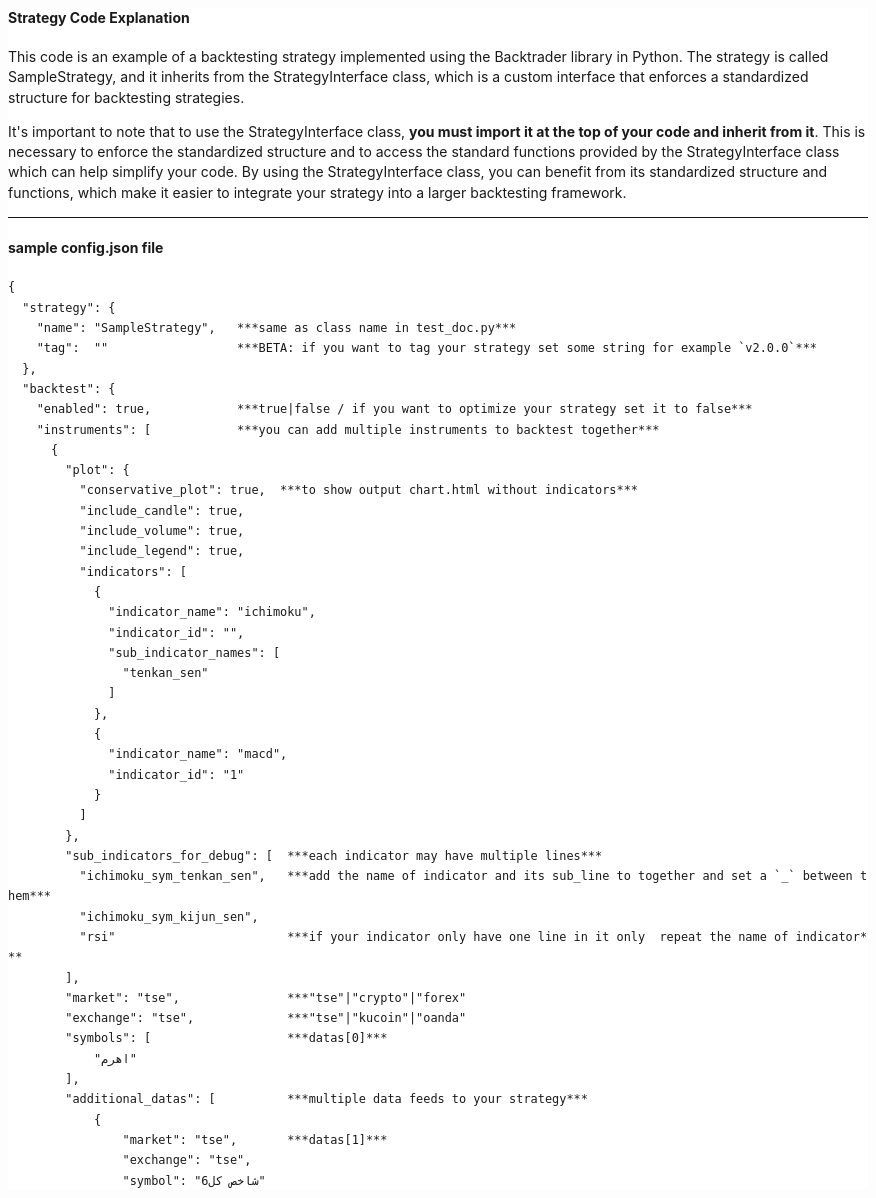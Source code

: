 ```python
```
#### Strategy Code Explanation
This code is an example of a backtesting strategy implemented using the Backtrader library in Python. 
The strategy is called SampleStrategy, and it inherits from the StrategyInterface class, which is a custom interface that enforces a standardized structure for backtesting strategies.

It's important to note that to use the StrategyInterface class, **you must import it at the top of your code and inherit from it**. 
This is necessary to enforce the standardized structure and to access the standard functions provided by the StrategyInterface class which can help simplify your code.
By using the StrategyInterface class, you can benefit from its standardized structure and functions, which make it easier to integrate your strategy into a larger backtesting framework.
***
#### sample config.json file
```
{
  "strategy": {
    "name": "SampleStrategy",   ***same as class name in test_doc.py***
    "tag":  ""                  ***BETA: if you want to tag your strategy set some string for example `v2.0.0`***
  },
  "backtest": {
    "enabled": true,            ***true|false / if you want to optimize your strategy set it to false***
    "instruments": [            ***you can add multiple instruments to backtest together***
      {
        "plot": {
          "conservative_plot": true,  ***to show output chart.html without indicators***
          "include_candle": true,
          "include_volume": true,
          "include_legend": true,
          "indicators": [
            {
              "indicator_name": "ichimoku",
              "indicator_id": "",
              "sub_indicator_names": [
                "tenkan_sen"
              ]
            }, 
            {
              "indicator_name": "macd",
              "indicator_id": "1"
            }
          ]
        },
        "sub_indicators_for_debug": [  ***each indicator may have multiple lines***
          "ichimoku_sym_tenkan_sen",   ***add the name of indicator and its sub_line to together and set a `_` between them***
          "ichimoku_sym_kijun_sen",    
          "rsi"                        ***if your indicator only have one line in it only  repeat the name of indicator***
        ],
        "market": "tse",               ***"tse"|"crypto"|"forex"
        "exchange": "tse",             ***"tse"|"kucoin"|"oanda"
        "symbols": [                   ***datas[0]***
            "اهرم"
        ],
        "additional_datas": [          ***multiple data feeds to your strategy***
            {
                "market": "tse",       ***datas[1]***
                "exchange": "tse",    
                "symbol": "شاخص کل6"
```